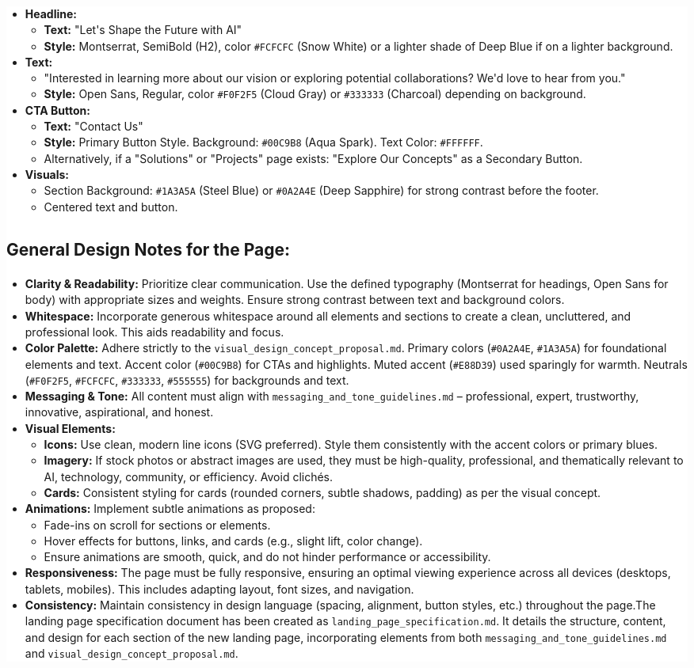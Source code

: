 *   **Headline:**
    *   **Text:** "Let's Shape the Future with AI"
    *   **Style:** Montserrat, SemiBold (H2), color `#FCFCFC` (Snow White) or a lighter shade of Deep Blue if on a lighter background.
*   **Text:**
    *   "Interested in learning more about our vision or exploring potential collaborations? We'd love to hear from you."
    *   **Style:** Open Sans, Regular, color `#F0F2F5` (Cloud Gray) or `#333333` (Charcoal) depending on background.
*   **CTA Button:**
    *   **Text:** "Contact Us"
    *   **Style:** Primary Button Style. Background: `#00C9B8` (Aqua Spark). Text Color: `#FFFFFF`.
    *   Alternatively, if a "Solutions" or "Projects" page exists: "Explore Our Concepts" as a Secondary Button.
*   **Visuals:**
    *   Section Background: `#1A3A5A` (Steel Blue) or `#0A2A4E` (Deep Sapphire) for strong contrast before the footer.
    *   Centered text and button.

## General Design Notes for the Page:

*   **Clarity & Readability:** Prioritize clear communication. Use the defined typography (Montserrat for headings, Open Sans for body) with appropriate sizes and weights. Ensure strong contrast between text and background colors.
*   **Whitespace:** Incorporate generous whitespace around all elements and sections to create a clean, uncluttered, and professional look. This aids readability and focus.
*   **Color Palette:** Adhere strictly to the `visual_design_concept_proposal.md`. Primary colors (`#0A2A4E`, `#1A3A5A`) for foundational elements and text. Accent color (`#00C9B8`) for CTAs and highlights. Muted accent (`#E88D39`) used sparingly for warmth. Neutrals (`#F0F2F5`, `#FCFCFC`, `#333333`, `#555555`) for backgrounds and text.
*   **Messaging & Tone:** All content must align with `messaging_and_tone_guidelines.md` – professional, expert, trustworthy, innovative, aspirational, and honest.
*   **Visual Elements:**
    *   **Icons:** Use clean, modern line icons (SVG preferred). Style them consistently with the accent colors or primary blues.
    *   **Imagery:** If stock photos or abstract images are used, they must be high-quality, professional, and thematically relevant to AI, technology, community, or efficiency. Avoid clichés.
    *   **Cards:** Consistent styling for cards (rounded corners, subtle shadows, padding) as per the visual concept.
*   **Animations:** Implement subtle animations as proposed:
    *   Fade-ins on scroll for sections or elements.
    *   Hover effects for buttons, links, and cards (e.g., slight lift, color change).
    *   Ensure animations are smooth, quick, and do not hinder performance or accessibility.
*   **Responsiveness:** The page must be fully responsive, ensuring an optimal viewing experience across all devices (desktops, tablets, mobiles). This includes adapting layout, font sizes, and navigation.
*   **Consistency:** Maintain consistency in design language (spacing, alignment, button styles, etc.) throughout the page.The landing page specification document has been created as `landing_page_specification.md`. It details the structure, content, and design for each section of the new landing page, incorporating elements from both `messaging_and_tone_guidelines.md` and `visual_design_concept_proposal.md`.
